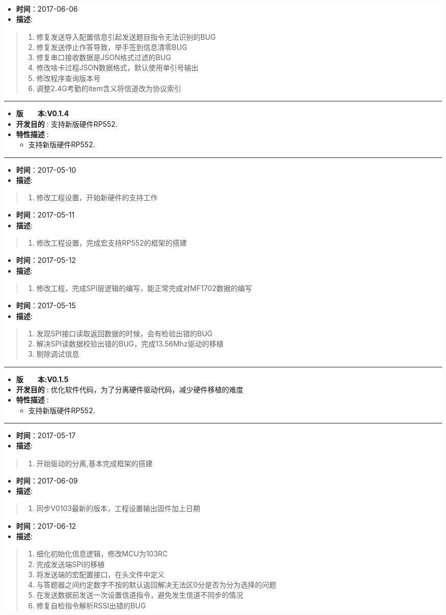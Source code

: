* **时间**：2017-06-06
* **描述**:
> 1. 修复发送导入配置信息引起发送题目指令无法识别的BUG
> 2. 修复发送停止作答导致，举手签到信息清零BUG
> 3. 修复串口接收数据是JSON格式过滤的BUG
> 4. 修改啥卡过程JSON数据格式，默认使用单引号输出
> 5. 修改程序查询版本号
> 6. 调整2.4G考勤的item含义将信道改为协议索引

*******************************************************************************
* **版　　本:V0.1.4**
* **开发目的** : 支持新版硬件RP552.
* **特性描述** : 
	* 支持新版硬件RP552.
*******************************************************************************
* **时间**：2017-05-10
* **描述**:
> 1. 修改工程设置，开始新硬件的支持工作

* **时间**：2017-05-11
* **描述**:
> 1. 修改工程设置，完成宏支持RP552的框架的搭建

* **时间**：2017-05-12
* **描述**:
> 1. 修改工程，完成SPI层逻辑的编写，能正常完成对MF1702数据的编写

* **时间**：2017-05-15
* **描述**:
> 1. 发现SPI接口读取返回数据的时候，会有检验出错的BUG
> 2. 解决SPI读数据校验出错的BUG，完成13.56Mhz驱动的移植
> 3. 剔除调试信息

*******************************************************************************
* **版　　本:V0.1.5**
* **开发目的** : 优化软件代码，为了分离硬件驱动代码，减少硬件移植的难度
* **特性描述** : 
	* 支持新版硬件RP552.
*******************************************************************************
* **时间**：2017-05-17
* **描述**:
> 1. 开始驱动的分离,基本完成框架的搭建

* **时间**：2017-06-09
* **描述**:
> 1. 同步V0103最新的版本，工程设置输出固件加上日期

* **时间**：2017-06-12
* **描述**:
> 1. 细化初始化信息逻辑，修改MCU为103RC
> 2. 完成发送端SPI的移植
> 3. 将发送端的宏配置接口，在头文件中定义
> 4. 与答题器之间约定数字不按的默认返回解决无法区0分是否为分为选择的问题
> 5. 在发送数据前发送一次设置信道指令，避免发生信道不同步的情况
> 6. 修复自检指令解析RSSI出错的BUG
